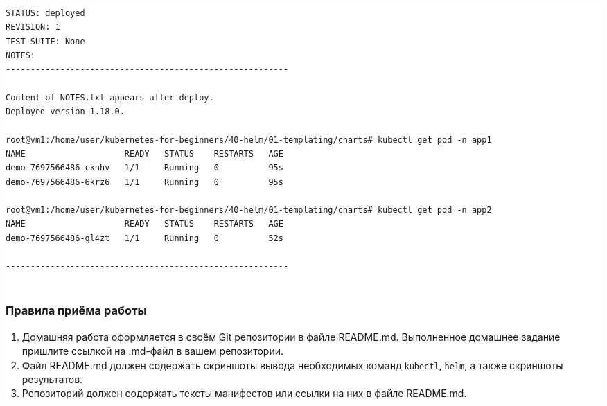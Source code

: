 ```
STATUS: deployed
REVISION: 1
TEST SUITE: None
NOTES:
---------------------------------------------------------

Content of NOTES.txt appears after deploy.
Deployed version 1.18.0.

root@vm1:/home/user/kubernetes-for-beginners/40-helm/01-templating/charts# kubectl get pod -n app1
NAME                    READY   STATUS    RESTARTS   AGE
demo-7697566486-cknhv   1/1     Running   0          95s
demo-7697566486-6krz6   1/1     Running   0          95s

root@vm1:/home/user/kubernetes-for-beginners/40-helm/01-templating/charts# kubectl get pod -n app2
NAME                    READY   STATUS    RESTARTS   AGE
demo-7697566486-ql4zt   1/1     Running   0          52s

---------------------------------------------------------


```
### Правила приёма работы

1. Домашняя работа оформляется в своём Git репозитории в файле README.md. Выполненное домашнее задание пришлите ссылкой на .md-файл в вашем репозитории.
2. Файл README.md должен содержать скриншоты вывода необходимых команд `kubectl`, `helm`, а также скриншоты результатов.
3. Репозиторий должен содержать тексты манифестов или ссылки на них в файле README.md.
